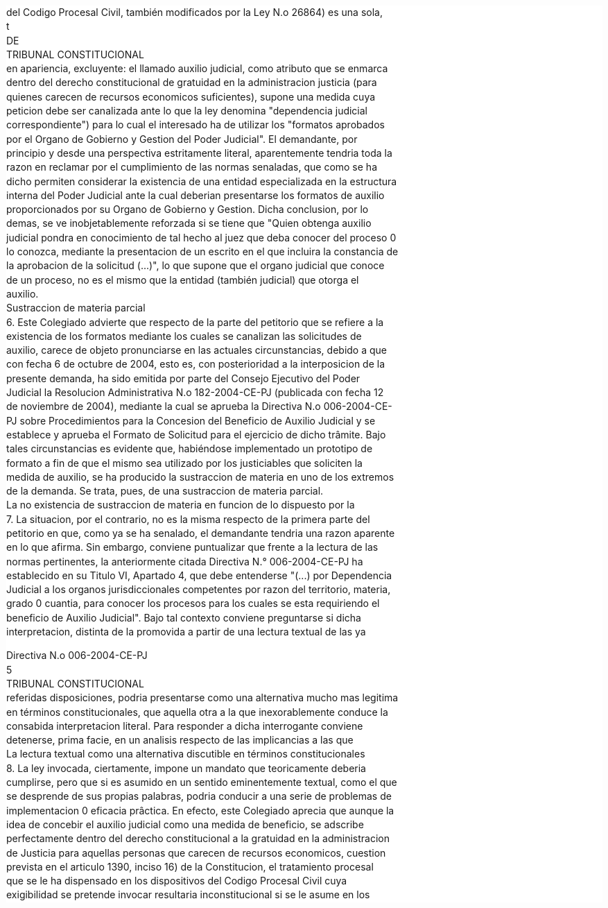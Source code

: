del Codigo Procesal Civil, también modificados por la Ley N.o 26864) es una sola,  
t  
DE  
TRIBUNAL CONSTITUCIONAL  
en apariencia, excluyente: el llamado auxilio judicial, como atributo que se enmarca  
dentro del derecho constitucional de gratuidad en la administracion justicia (para  
quienes carecen de recursos economicos suficientes), supone una medida cuya  
peticion debe ser canalizada ante lo que la ley denomina "dependencia judicial  
correspondiente") para lo cual el interesado ha de utilizar los "formatos aprobados  
por el Organo de Gobierno y Gestion del Poder Judicial". El demandante, por  
principio y desde una perspectiva estritamente literal, aparentemente tendria toda la  
razon en reclamar por el cumplimiento de las normas senaladas, que como se ha  
dicho permiten considerar la existencia de una entidad especializada en la estructura  
interna del Poder Judicial ante la cual deberian presentarse los formatos de auxilio  
proporcionados por su Organo de Gobierno y Gestion. Dicha conclusion, por lo  
demas, se ve inobjetablemente reforzada si se tiene que "Quien obtenga auxilio  
judicial pondra en conocimiento de tal hecho al juez que deba conocer del proceso 0  
lo conozca, mediante la presentacion de un escrito en el que incluira la constancia de  
la aprobacion de la solicitud (...)", lo que supone que el organo judicial que conoce  
de un proceso, no es el mismo que la entidad (también judicial) que otorga el  
auxilio.  
Sustraccion de materia parcial  
6. Este Colegiado advierte que respecto de la parte del petitorio que se refiere a la  
existencia de los formatos mediante los cuales se canalizan las solicitudes de  
auxilio, carece de objeto pronunciarse en las actuales circunstancias, debido a que  
con fecha 6 de octubre de 2004, esto es, con posterioridad a la interposicion de la  
presente demanda, ha sido emitida por parte del Consejo Ejecutivo del Poder  
Judicial la Resolucion Administrativa N.o 182-2004-CE-PJ (publicada con fecha 12  
de noviembre de 2004), mediante la cual se aprueba la Directiva N.o 006-2004-CE-  
PJ sobre Procedimientos para la Concesion del Beneficio de Auxilio Judicial y se  
establece y aprueba el Formato de Solicitud para el ejercicio de dicho trâmite. Bajo  
tales circunstancias es evidente que, habiéndose implementado un prototipo de  
formato a fin de que el mismo sea utilizado por los justiciables que soliciten la  
medida de auxilio, se ha producido la sustraccion de materia en uno de los extremos  
de la demanda. Se trata, pues, de una sustraccion de materia parcial.  
La no existencia de sustraccion de materia en funcion de lo dispuesto por la  
7. La situacion, por el contrario, no es la misma respecto de la primera parte del  
petitorio en que, como ya se ha senalado, el demandante tendria una razon aparente  
en lo que afirma. Sin embargo, conviene puntualizar que frente a la lectura de las  
normas pertinentes, la anteriormente citada Directiva N.° 006-2004-CE-PJ ha  
establecido en su Titulo VI, Apartado 4, que debe entenderse "(...) por Dependencia  
Judicial a los organos jurisdiccionales competentes por razon del territorio, materia,  
grado 0 cuantia, para conocer los procesos para los cuales se esta requiriendo el  
beneficio de Auxilio Judicial". Bajo tal contexto conviene preguntarse si dicha  
interpretacion, distinta de la promovida a partir de una lectura textual de las ya  
  
Directiva N.o 006-2004-CE-PJ  
5  
TRIBUNAL CONSTITUCIONAL  
referidas disposiciones, podria presentarse como una alternativa mucho mas legitima  
en términos constitucionales, que aquella otra a la que inexorablemente conduce la  
consabida interpretacion literal. Para responder a dicha interrogante conviene  
detenerse, prima facie, en un analisis respecto de las implicancias a las que  
La lectura textual como una alternativa discutible en términos constitucionales  
8. La ley invocada, ciertamente, impone un mandato que teoricamente deberia  
cumplirse, pero que si es asumido en un sentido eminentemente textual, como el que  
se desprende de sus propias palabras, podria conducir a una serie de problemas de  
implementacion 0 eficacia prâctica. En efecto, este Colegiado aprecia que aunque la  
idea de concebir el auxilio judicial como una medida de beneficio, se adscribe  
perfectamente dentro del derecho constitucional a la gratuidad en la administracion  
de Justicia para aquellas personas que carecen de recursos economicos, cuestion  
prevista en el articulo 1390, inciso 16) de la Constitucion, el tratamiento procesal  
que se le ha dispensado en los dispositivos del Codigo Procesal Civil cuya  
exigibilidad se pretende invocar resultaria inconstitucional si se le asume en los  